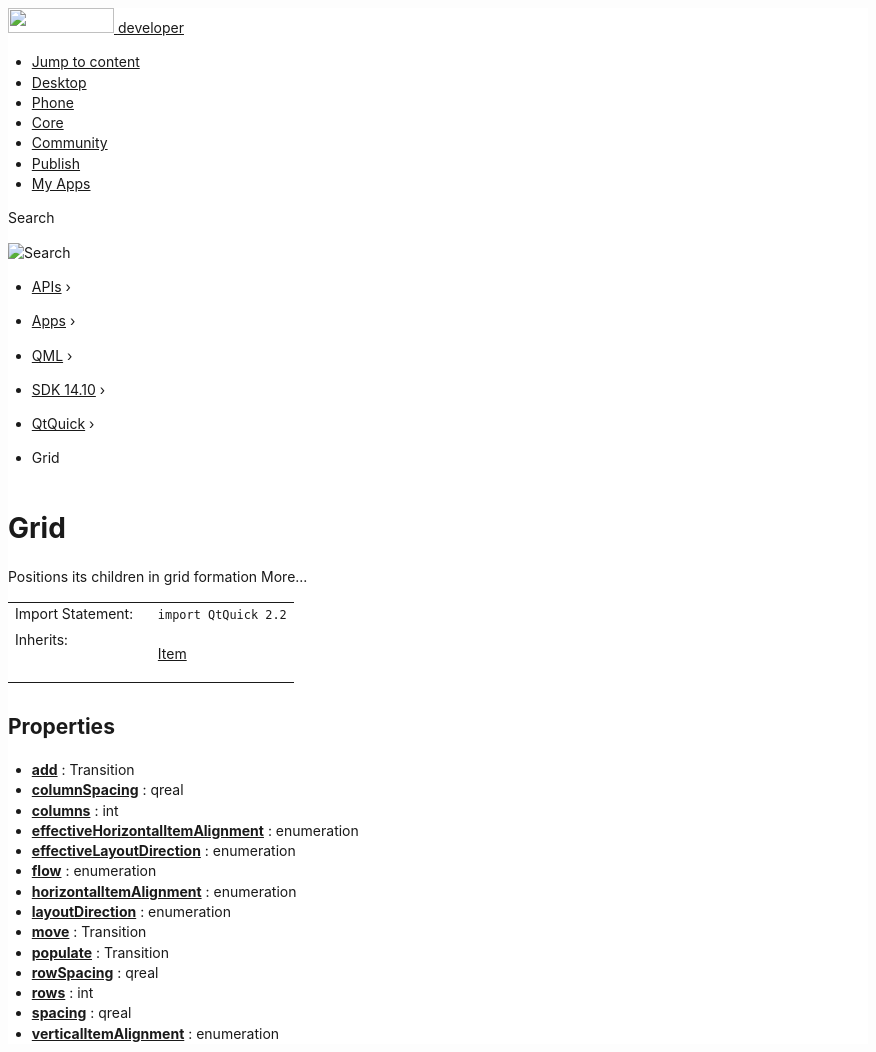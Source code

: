 <a href="https://developer.ubuntu.com/" class="logo-ubuntu"><img src="https://developer.ubuntu.com/assets/sites/ubuntu/latest/u/img/logos/logo-ubuntu-orange.svg" width="106" height="25" /> <span>developer</span></a>

-   [Jump to content](index.html#main-content)
-   [Desktop](https://developer.ubuntu.com/en/desktop/)
-   [Phone](https://developer.ubuntu.com/en/phone/)
-   [Core](https://developer.ubuntu.com/core)
-   [Community](https://developer.ubuntu.com/en/community/)
-   [Publish](https://developer.ubuntu.com/en/publish/)
-   [My Apps](https://myapps.developer.ubuntu.com/)

Search

<img src="https://developer.ubuntu.com/assets/sites/ubuntu/latest/u/img/search-white.svg" alt="Search" height="28" />

-   [APIs](../../../../index.html) ›
-   [Apps](../../../index.html) ›
-   [QML](../../index.html) ›
-   [SDK 14.10](../index.html) ›
-   [QtQuick](../QtQuick/index.html) ›



-   Grid

Grid
====

<span class="subtitle"></span>
Positions its children in grid formation More...

<table>
<colgroup>
<col width="50%" />
<col width="50%" />
</colgroup>
<tbody>
<tr class="odd">
<td>Import Statement:</td>
<td><code>import QtQuick 2.2</code></td>
</tr>
<tr class="even">
<td>Inherits:</td>
<td><p><a href="../QtQuick.Item/index.html">Item</a></p></td>
</tr>
</tbody>
</table>

<span id="properties"></span>
Properties
----------

-   ****[add](index.html#add-prop)**** : Transition
-   ****[columnSpacing](index.html#columnSpacing-prop)**** : qreal
-   ****[columns](index.html#columns-prop)**** : int
-   ****[effectiveHorizontalItemAlignment](index.html#effectiveHorizontalItemAlignment-prop)**** : enumeration
-   ****[effectiveLayoutDirection](index.html#effectiveLayoutDirection-prop)**** : enumeration
-   ****[flow](index.html#flow-prop)**** : enumeration
-   ****[horizontalItemAlignment](index.html#horizontalItemAlignment-prop)**** : enumeration
-   ****[layoutDirection](index.html#layoutDirection-prop)**** : enumeration
-   ****[move](index.html#move-prop)**** : Transition
-   ****[populate](index.html#populate-prop)**** : Transition
-   ****[rowSpacing](index.html#rowSpacing-prop)**** : qreal
-   ****[rows](index.html#rows-prop)**** : int
-   ****[spacing](index.html#spacing-prop)**** : qreal
-   ****[verticalItemAlignment](index.html#verticalItemAlignment-prop)**** : enumeration
